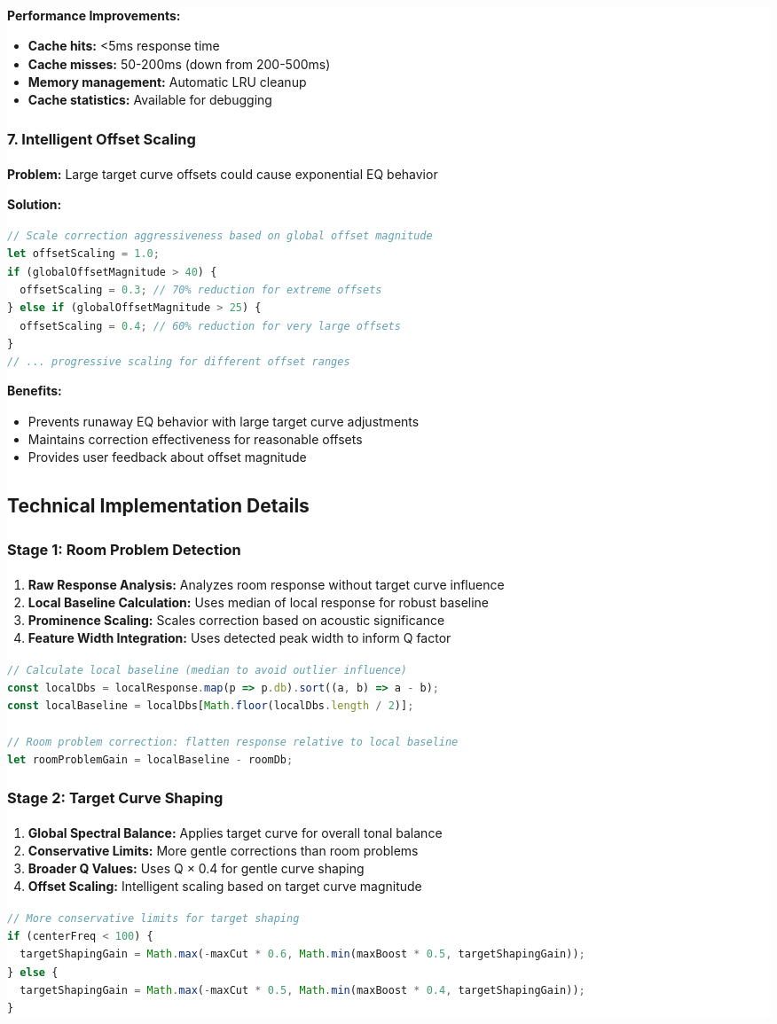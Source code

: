 **Performance Improvements:**
- **Cache hits:** <5ms response time
- **Cache misses:** 50-200ms (down from 200-500ms)
- **Memory management:** Automatic LRU cleanup
- **Cache statistics:** Available for debugging

### 7. Intelligent Offset Scaling

**Problem:** Large target curve offsets could cause exponential EQ behavior

**Solution:**
```typescript
// Scale correction aggressiveness based on global offset magnitude
let offsetScaling = 1.0;
if (globalOffsetMagnitude > 40) {
  offsetScaling = 0.3; // 70% reduction for extreme offsets
} else if (globalOffsetMagnitude > 25) {
  offsetScaling = 0.4; // 60% reduction for very large offsets
}
// ... progressive scaling for different offset ranges
```

**Benefits:**
- Prevents runaway EQ behavior with large target curve adjustments
- Maintains correction effectiveness for reasonable offsets
- Provides user feedback about offset magnitude

## Technical Implementation Details

### Stage 1: Room Problem Detection

1. **Raw Response Analysis:** Analyzes room response without target curve influence
2. **Local Baseline Calculation:** Uses median of local response for robust baseline
3. **Prominence Scaling:** Scales correction based on acoustic significance
4. **Feature Width Integration:** Uses detected peak width to inform Q factor

```typescript
// Calculate local baseline (median to avoid outlier influence)
const localDbs = localResponse.map(p => p.db).sort((a, b) => a - b);
const localBaseline = localDbs[Math.floor(localDbs.length / 2)];

// Room problem correction: flatten response relative to local baseline
let roomProblemGain = localBaseline - roomDb;
```

### Stage 2: Target Curve Shaping

1. **Global Spectral Balance:** Applies target curve for overall tonal balance
2. **Conservative Limits:** More gentle corrections than room problems
3. **Broader Q Values:** Uses Q × 0.4 for gentle curve shaping
4. **Offset Scaling:** Intelligent scaling based on target curve magnitude

```typescript
// More conservative limits for target shaping
if (centerFreq < 100) {
  targetShapingGain = Math.max(-maxCut * 0.6, Math.min(maxBoost * 0.5, targetShapingGain));
} else {
  targetShapingGain = Math.max(-maxCut * 0.5, Math.min(maxBoost * 0.4, targetShapingGain));
}
```
